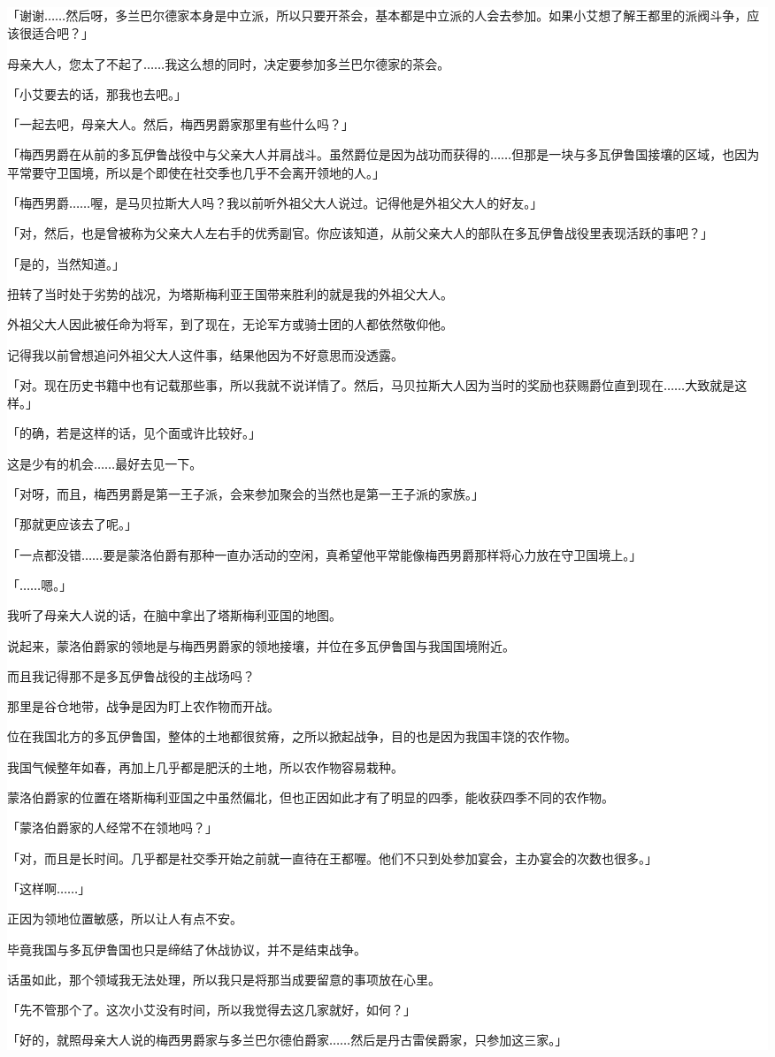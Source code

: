 「谢谢……然后呀，多兰巴尔德家本身是中立派，所以只要开茶会，基本都是中立派的人会去参加。如果小艾想了解王都里的派阀斗争，应该很适合吧？」

母亲大人，您太了不起了……我这么想的同时，决定要参加多兰巴尔德家的茶会。

「小艾要去的话，那我也去吧。」

「一起去吧，母亲大人。然后，梅西男爵家那里有些什么吗？」

「梅西男爵在从前的多瓦伊鲁战役中与父亲大人并肩战斗。虽然爵位是因为战功而获得的……但那是一块与多瓦伊鲁国接壤的区域，也因为平常要守卫国境，所以是个即使在社交季也几乎不会离开领地的人。」

「梅西男爵……喔，是马贝拉斯大人吗？我以前听外祖父大人说过。记得他是外祖父大人的好友。」

「对，然后，也是曾被称为父亲大人左右手的优秀副官。你应该知道，从前父亲大人的部队在多瓦伊鲁战役里表现活跃的事吧？」

「是的，当然知道。」

扭转了当时处于劣势的战况，为塔斯梅利亚王国带来胜利的就是我的外祖父大人。

外祖父大人因此被任命为将军，到了现在，无论军方或骑士团的人都依然敬仰他。

记得我以前曾想追问外祖父大人这件事，结果他因为不好意思而没透露。

「对。现在历史书籍中也有记载那些事，所以我就不说详情了。然后，马贝拉斯大人因为当时的奖励也获赐爵位直到现在……大致就是这样。」

「的确，若是这样的话，见个面或许比较好。」

这是少有的机会……最好去见一下。

「对呀，而且，梅西男爵是第一王子派，会来参加聚会的当然也是第一王子派的家族。」

「那就更应该去了呢。」

「一点都没错……要是蒙洛伯爵有那种一直办活动的空闲，真希望他平常能像梅西男爵那样将心力放在守卫国境上。」

「……嗯。」

我听了母亲大人说的话，在脑中拿出了塔斯梅利亚国的地图。

说起来，蒙洛伯爵家的领地是与梅西男爵家的领地接壤，并位在多瓦伊鲁国与我国国境附近。

而且我记得那不是多瓦伊鲁战役的主战场吗？

那里是谷仓地带，战争是因为盯上农作物而开战。

位在我国北方的多瓦伊鲁国，整体的土地都很贫瘠，之所以掀起战争，目的也是因为我国丰饶的农作物。

我国气候整年如春，再加上几乎都是肥沃的土地，所以农作物容易栽种。

蒙洛伯爵家的位置在塔斯梅利亚国之中虽然偏北，但也正因如此才有了明显的四季，能收获四季不同的农作物。

「蒙洛伯爵家的人经常不在领地吗？」

「对，而且是长时间。几乎都是社交季开始之前就一直待在王都喔。他们不只到处参加宴会，主办宴会的次数也很多。」

「这样啊……」

正因为领地位置敏感，所以让人有点不安。

毕竟我国与多瓦伊鲁国也只是缔结了休战协议，并不是结束战争。

话虽如此，那个领域我无法处理，所以我只是将那当成要留意的事项放在心里。

「先不管那个了。这次小艾没有时间，所以我觉得去这几家就好，如何？」

「好的，就照母亲大人说的梅西男爵家与多兰巴尔德伯爵家……然后是丹古雷侯爵家，只参加这三家。」
